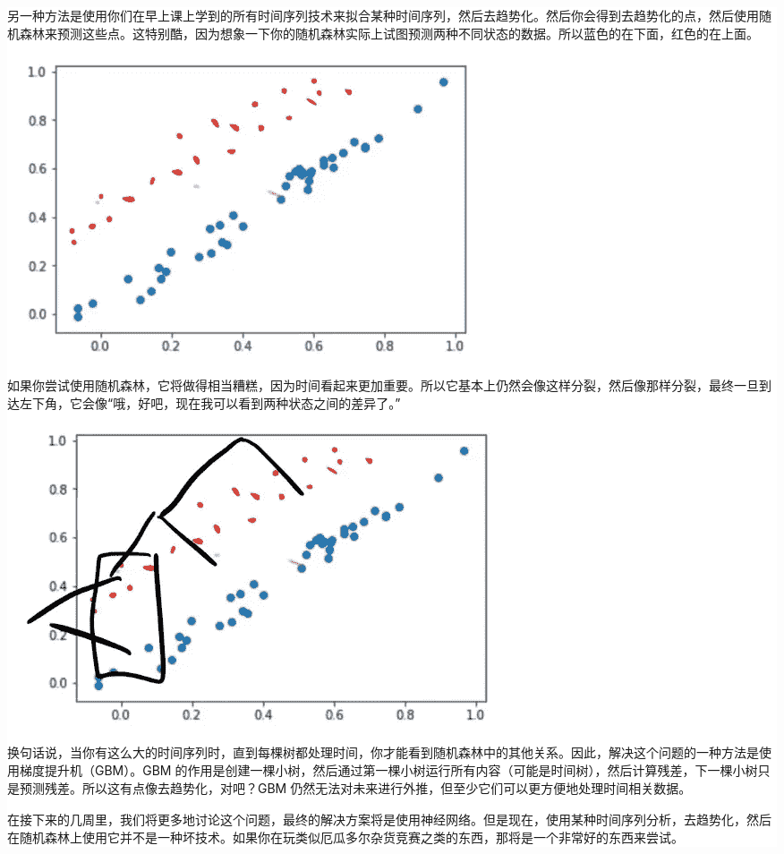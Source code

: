 另一种方法是使用你们在早上课上学到的所有时间序列技术来拟合某种时间序列，然后去趋势化。然后你会得到去趋势化的点，然后使用随机森林来预测这些点。这特别酷，因为想象一下你的随机森林实际上试图预测两种不同状态的数据。所以蓝色的在下面，红色的在上面。

![](img/75be04c6622f2e5ba4a7a089b9cfeba5.png)

如果你尝试使用随机森林，它将做得相当糟糕，因为时间看起来更加重要。所以它基本上仍然会像这样分裂，然后像那样分裂，最终一旦到达左下角，它会像“哦，好吧，现在我可以看到两种状态之间的差异了。”

![](img/2b12cb556d1d45e083ac139e7bd74100.png)

换句话说，当你有这么大的时间序列时，直到每棵树都处理时间，你才能看到随机森林中的其他关系。因此，解决这个问题的一种方法是使用梯度提升机（GBM）。GBM 的作用是创建一棵小树，然后通过第一棵小树运行所有内容（可能是时间树），然后计算残差，下一棵小树只是预测残差。所以这有点像去趋势化，对吧？GBM 仍然无法对未来进行外推，但至少它们可以更方便地处理时间相关数据。

在接下来的几周里，我们将更多地讨论这个问题，最终的解决方案将是使用神经网络。但是现在，使用某种时间序列分析，去趋势化，然后在随机森林上使用它并不是一种坏技术。如果你在玩类似厄瓜多尔杂货竞赛之类的东西，那将是一个非常好的东西来尝试。
